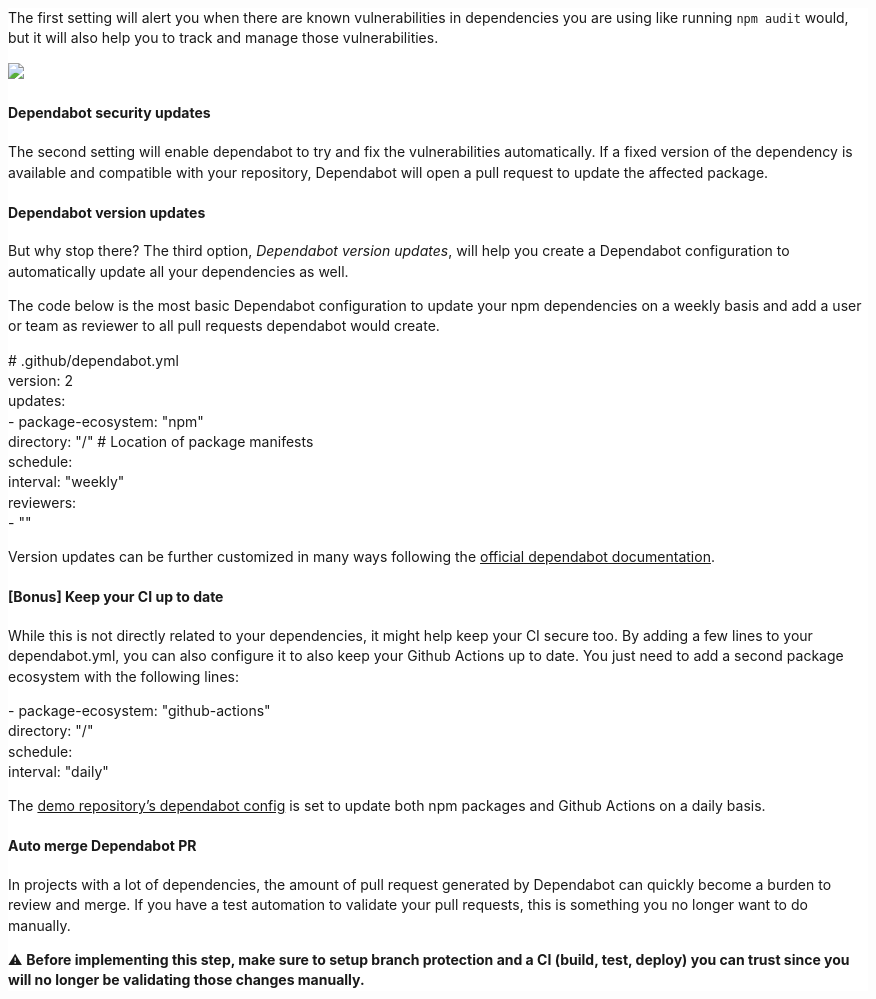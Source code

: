 The first setting will alert you when there are known vulnerabilities in dependencies you are using like running `npm audit` would, but it will also help you to track and manage those vulnerabilities.

![](C:\src\test\medium-export\posts\md_1712848580652\img\1__yuJLNnRGx3fUZSq4klfuAQ.png)

#### Dependabot security updates

The second setting will enable dependabot to try and fix the vulnerabilities automatically. If a fixed version of the dependency is available and compatible with your repository, Dependabot will open a pull request to update the affected package.

#### Dependabot version updates

But why stop there? The third option, _Dependabot version updates_, will help you create a Dependabot configuration to automatically update all your dependencies as well.

The code below is the most basic Dependabot configuration to update your npm dependencies on a weekly basis and add a user or team as reviewer to all pull requests dependabot would create.

\# .github/dependabot.yml  
version: 2  
updates:  
 \- package-ecosystem: "npm"  
 directory: "/" \# Location of package manifests  
 schedule:  
 interval: "weekly"  
 reviewers:  
 \- "<user or team name>"

Version updates can be further customized in many ways following the [official dependabot documentation](https://docs.github.com/en/code-security/dependabot/dependabot-version-updates/configuration-options-for-the-dependabot.yml-file).

#### \[Bonus\] Keep your CI up to date

While this is not directly related to your dependencies, it might help keep your CI secure too. By adding a few lines to your dependabot.yml, you can also configure it to also keep your Github Actions up to date. You just need to add a second package ecosystem with the following lines:

\- package-ecosystem: "github-actions"  
 directory: "/"  
 schedule:  
 interval: "daily"

The [demo repository’s dependabot config](https://github.com/Th3S4mur41/demo-auto-security-release/blob/main/.github/dependabot.yml) is set to update both npm packages and Github Actions on a daily basis.

#### Auto merge Dependabot PR

In projects with a lot of dependencies, the amount of pull request generated by Dependabot can quickly become a burden to review and merge. If you have a test automation to validate your pull requests, this is something you no longer want to do manually.

⚠️ **Before implementing this step, make sure to setup branch protection and a CI (build, test, deploy) you can trust since you will no longer be validating those changes manually.**
